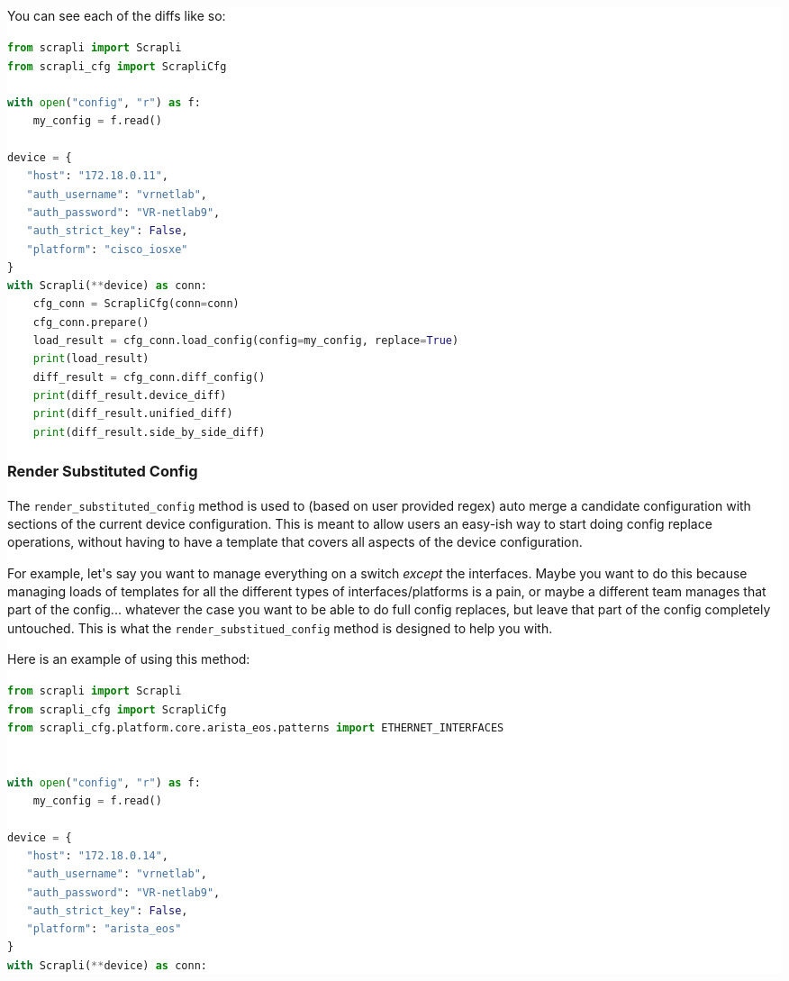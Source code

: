 You can see each of the diffs like so:

```python
from scrapli import Scrapli
from scrapli_cfg import ScrapliCfg

with open("config", "r") as f:
    my_config = f.read()

device = {
   "host": "172.18.0.11",
   "auth_username": "vrnetlab",
   "auth_password": "VR-netlab9",
   "auth_strict_key": False,
   "platform": "cisco_iosxe"
}
with Scrapli(**device) as conn:
    cfg_conn = ScrapliCfg(conn=conn)
    cfg_conn.prepare()
    load_result = cfg_conn.load_config(config=my_config, replace=True)
    print(load_result)
    diff_result = cfg_conn.diff_config()
    print(diff_result.device_diff)
    print(diff_result.unified_diff)
    print(diff_result.side_by_side_diff)
```


### Render Substituted Config

The `render_substituted_config` method is used to (based on user provided regex) auto merge a candidate 
configuration with sections of the current device configuration. This is meant to allow users an easy-ish way to 
start doing config replace operations, without having to have a template that covers all aspects of the device 
configuration.

For example, let's say you want to manage everything on a switch *except* the interfaces. Maybe you want to do this 
because managing loads of templates for all the different types of interfaces/platforms is a pain, or maybe a 
different team manages that part of the config... whatever the case you want to be able to do full config replaces, 
but leave that part of the config completely untouched. This is what the `render_substitued_config` method is 
designed to help you with.

Here is an example of using this method:

```python
from scrapli import Scrapli
from scrapli_cfg import ScrapliCfg
from scrapli_cfg.platform.core.arista_eos.patterns import ETHERNET_INTERFACES


with open("config", "r") as f:
    my_config = f.read()

device = {
   "host": "172.18.0.14",
   "auth_username": "vrnetlab",
   "auth_password": "VR-netlab9",
   "auth_strict_key": False,
   "platform": "arista_eos"
}
with Scrapli(**device) as conn:
```